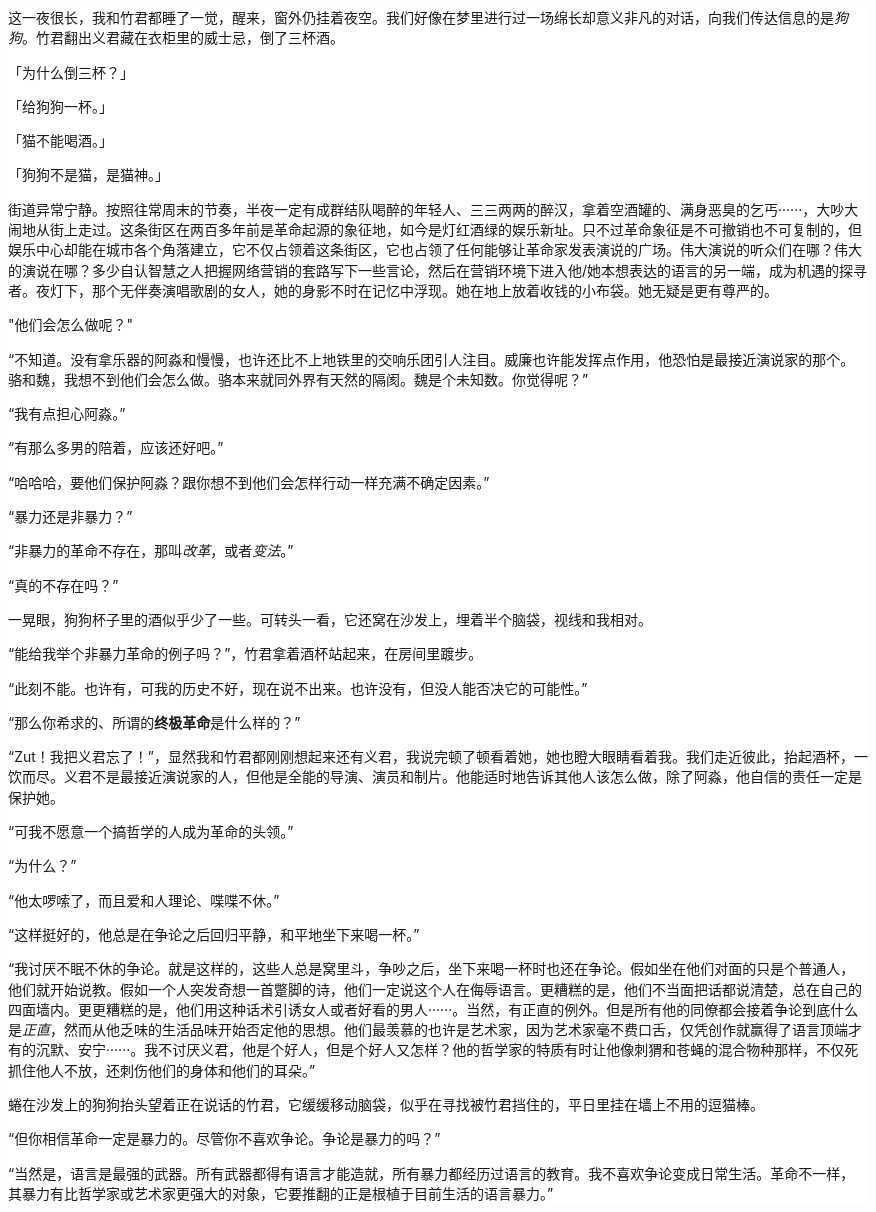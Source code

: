 这一夜很长，我和竹君都睡了一觉，醒来，窗外仍挂着夜空。我们好像在梦里进行过一场绵长却意义非凡的对话，向我们传达信息的是*狗狗*。竹君翻出义君藏在衣柜里的威士忌，倒了三杯酒。 

「为什么倒三杯？」

「给狗狗一杯。」 

「猫不能喝酒。」

「狗狗不是猫，是猫神。」

街道异常宁静。按照往常周末的节奏，半夜一定有成群结队喝醉的年轻人、三三两两的醉汉，拿着空酒罐的、满身恶臭的乞丐······，大吵大闹地从街上走过。这条街区在两百多年前是革命起源的象征地，如今是灯红酒绿的娱乐新址。只不过革命象征是不可撤销也不可复制的，但娱乐中心却能在城市各个角落建立，它不仅占领着这条街区，它也占领了任何能够让革命家发表演说的广场。伟大演说的听众们在哪？伟大的演说在哪？多少自认智慧之人把握网络营销的套路写下一些言论，然后在营销环境下进入他/她本想表达的语言的另一端，成为机遇的探寻者。夜灯下，那个无伴奏演唱歌剧的女人，她的身影不时在记忆中浮现。她在地上放着收钱的小布袋。她无疑是更有尊严的。

"他们会怎么做呢？"

“不知道。没有拿乐器的阿淼和慢慢，也许还比不上地铁里的交响乐团引人注目。威廉也许能发挥点作用，他恐怕是最接近演说家的那个。骆和魏，我想不到他们会怎么做。骆本来就同外界有天然的隔阂。魏是个未知数。你觉得呢？”

“我有点担心阿淼。”

“有那么多男的陪着，应该还好吧。”

“哈哈哈，要他们保护阿淼？跟你想不到他们会怎样行动一样充满不确定因素。”

“暴力还是非暴力？”

“非暴力的革命不存在，那叫*改革*，或者*变法*。”

“真的不存在吗？”

一晃眼，狗狗杯子里的酒似乎少了一些。可转头一看，它还窝在沙发上，埋着半个脑袋，视线和我相对。

“能给我举个非暴力革命的例子吗？”，竹君拿着酒杯站起来，在房间里踱步。

“此刻不能。也许有，可我的历史不好，现在说不出来。也许没有，但没人能否决它的可能性。”

“那么你希求的、所谓的**终极革命**是什么样的？”

“Zut！我把义君忘了！”，显然我和竹君都刚刚想起来还有义君，我说完顿了顿看着她，她也瞪大眼睛看着我。我们走近彼此，抬起酒杯，一饮而尽。义君不是最接近演说家的人，但他是全能的导演、演员和制片。他能适时地告诉其他人该怎么做，除了阿淼，他自信的责任一定是保护她。

“可我不愿意一个搞哲学的人成为革命的头领。”

“为什么？”

“他太啰嗦了，而且爱和人理论、喋喋不休。”

“这样挺好的，他总是在争论之后回归平静，和平地坐下来喝一杯。”

“我讨厌不眠不休的争论。就是这样的，这些人总是窝里斗，争吵之后，坐下来喝一杯时也还在争论。假如坐在他们对面的只是个普通人，他们就开始说教。假如一个人突发奇想一首蹩脚的诗，他们一定说这个人在侮辱语言。更糟糕的是，他们不当面把话都说清楚，总在自己的四面墙内。更更糟糕的是，他们用这种话术引诱女人或者好看的男人······。当然，有正直的例外。但是所有他的同僚都会接着争论到底什么是*正直*，然而从他乏味的生活品味开始否定他的思想。他们最羡慕的也许是艺术家，因为艺术家毫不费口舌，仅凭创作就赢得了语言顶端才有的沉默、安宁······。我不讨厌义君，他是个好人，但是个好人又怎样？他的哲学家的特质有时让他像刺猬和苍蝇的混合物种那样，不仅死抓住他人不放，还刺伤他们的身体和他们的耳朵。”

蜷在沙发上的狗狗抬头望着正在说话的竹君，它缓缓移动脑袋，似乎在寻找被竹君挡住的，平日里挂在墙上不用的逗猫棒。

“但你相信革命一定是暴力的。尽管你不喜欢争论。争论是暴力的吗？”

“当然是，语言是最强的武器。所有武器都得有语言才能造就，所有暴力都经历过语言的教育。我不喜欢争论变成日常生活。革命不一样，其暴力有比哲学家或艺术家更强大的对象，它要推翻的正是根植于目前生活的语言暴力。”
